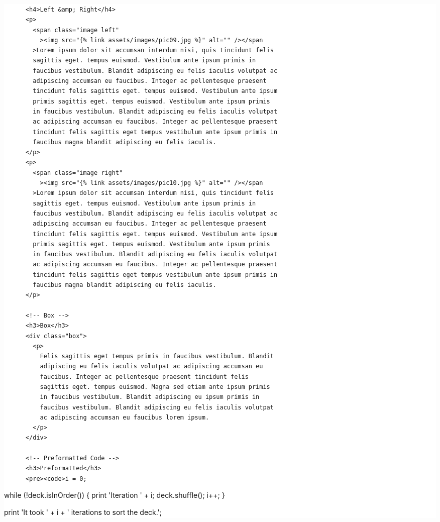 
          <h4>Left &amp; Right</h4>
          <p>
            <span class="image left"
              ><img src="{% link assets/images/pic09.jpg %}" alt="" /></span
            >Lorem ipsum dolor sit accumsan interdum nisi, quis tincidunt felis
            sagittis eget. tempus euismod. Vestibulum ante ipsum primis in
            faucibus vestibulum. Blandit adipiscing eu felis iaculis volutpat ac
            adipiscing accumsan eu faucibus. Integer ac pellentesque praesent
            tincidunt felis sagittis eget. tempus euismod. Vestibulum ante ipsum
            primis sagittis eget. tempus euismod. Vestibulum ante ipsum primis
            in faucibus vestibulum. Blandit adipiscing eu felis iaculis volutpat
            ac adipiscing accumsan eu faucibus. Integer ac pellentesque praesent
            tincidunt felis sagittis eget tempus vestibulum ante ipsum primis in
            faucibus magna blandit adipiscing eu felis iaculis.
          </p>
          <p>
            <span class="image right"
              ><img src="{% link assets/images/pic10.jpg %}" alt="" /></span
            >Lorem ipsum dolor sit accumsan interdum nisi, quis tincidunt felis
            sagittis eget. tempus euismod. Vestibulum ante ipsum primis in
            faucibus vestibulum. Blandit adipiscing eu felis iaculis volutpat ac
            adipiscing accumsan eu faucibus. Integer ac pellentesque praesent
            tincidunt felis sagittis eget. tempus euismod. Vestibulum ante ipsum
            primis sagittis eget. tempus euismod. Vestibulum ante ipsum primis
            in faucibus vestibulum. Blandit adipiscing eu felis iaculis volutpat
            ac adipiscing accumsan eu faucibus. Integer ac pellentesque praesent
            tincidunt felis sagittis eget tempus vestibulum ante ipsum primis in
            faucibus magna blandit adipiscing eu felis iaculis.
          </p>

          <!-- Box -->
          <h3>Box</h3>
          <div class="box">
            <p>
              Felis sagittis eget tempus primis in faucibus vestibulum. Blandit
              adipiscing eu felis iaculis volutpat ac adipiscing accumsan eu
              faucibus. Integer ac pellentesque praesent tincidunt felis
              sagittis eget. tempus euismod. Magna sed etiam ante ipsum primis
              in faucibus vestibulum. Blandit adipiscing eu ipsum primis in
              faucibus vestibulum. Blandit adipiscing eu felis iaculis volutpat
              ac adipiscing accumsan eu faucibus lorem ipsum.
            </p>
          </div>

          <!-- Preformatted Code -->
          <h3>Preformatted</h3>
          <pre><code>i = 0;

while (!deck.isInOrder()) {
print 'Iteration ' + i;
deck.shuffle();
i++;
}

print 'It took ' + i + ' iterations to sort the deck.';
</code></pre>
</div>
</div>
</div>

  </section>
</div>
